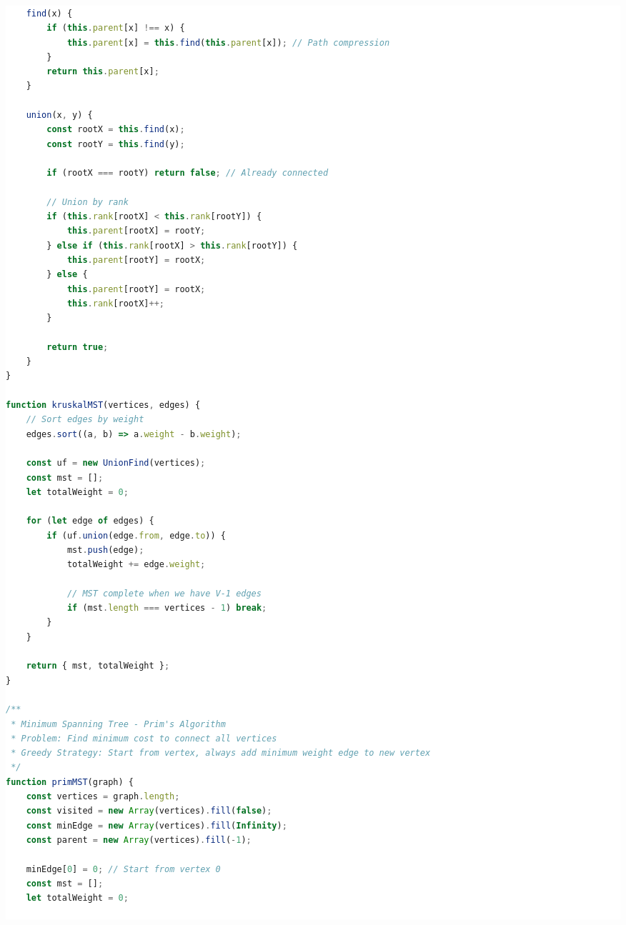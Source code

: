 ```javascript
    find(x) {
        if (this.parent[x] !== x) {
            this.parent[x] = this.find(this.parent[x]); // Path compression
        }
        return this.parent[x];
    }
    
    union(x, y) {
        const rootX = this.find(x);
        const rootY = this.find(y);
        
        if (rootX === rootY) return false; // Already connected
        
        // Union by rank
        if (this.rank[rootX] < this.rank[rootY]) {
            this.parent[rootX] = rootY;
        } else if (this.rank[rootX] > this.rank[rootY]) {
            this.parent[rootY] = rootX;
        } else {
            this.parent[rootY] = rootX;
            this.rank[rootX]++;
        }
        
        return true;
    }
}

function kruskalMST(vertices, edges) {
    // Sort edges by weight
    edges.sort((a, b) => a.weight - b.weight);
    
    const uf = new UnionFind(vertices);
    const mst = [];
    let totalWeight = 0;
    
    for (let edge of edges) {
        if (uf.union(edge.from, edge.to)) {
            mst.push(edge);
            totalWeight += edge.weight;
            
            // MST complete when we have V-1 edges
            if (mst.length === vertices - 1) break;
        }
    }
    
    return { mst, totalWeight };
}

/**
 * Minimum Spanning Tree - Prim's Algorithm
 * Problem: Find minimum cost to connect all vertices
 * Greedy Strategy: Start from vertex, always add minimum weight edge to new vertex
 */
function primMST(graph) {
    const vertices = graph.length;
    const visited = new Array(vertices).fill(false);
    const minEdge = new Array(vertices).fill(Infinity);
    const parent = new Array(vertices).fill(-1);
    
    minEdge[0] = 0; // Start from vertex 0
    const mst = [];
    let totalWeight = 0;
    
```
